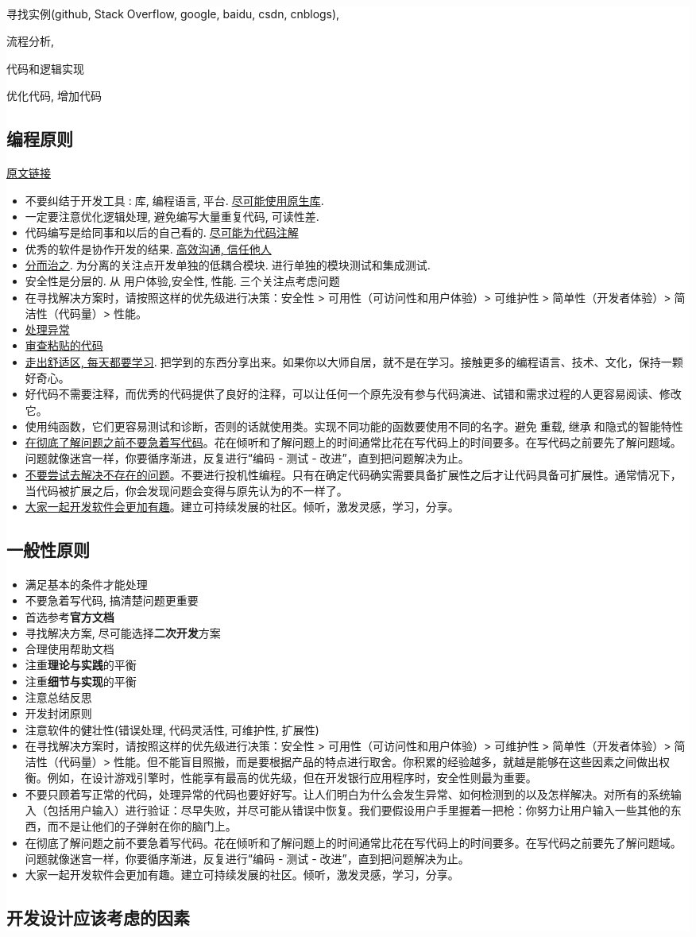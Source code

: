 寻找实例(github, Stack Overflow, google, baidu, csdn, cnblogs),  

流程分析, 

代码和逻辑实现

优化代码, 增加代码

## 编程原则

[原文链接](https://www.infoq.cn/article/VEgR7xkNIYUsSWP9Ohc3?utm_source=7d_hot&utm_medium=article)

- 不要纠结于开发工具 : 库, 编程语言, 平台. <u>尽可能使用原生库</u>.
- 一定要注意优化逻辑处理, 避免编写大量重复代码, 可读性差.
- 代码编写是给同事和以后的自己看的. <u>尽可能为代码注解</u>
- 优秀的软件是协作开发的结果. <u>高效沟通, 信任他人</u>
- <u>分而治之</u>. 为分离的关注点开发单独的低耦合模块. 进行单独的模块测试和集成测试.
- 安全性是分层的. 从 用户体验,安全性, 性能. 三个关注点考虑问题
- 在寻找解决方案时，请按照这样的优先级进行决策：安全性 > 可用性（可访问性和用户体验）> 可维护性 > 简单性（开发者体验）> 简洁性（代码量）> 性能。
- <u>处理异常</u>
- <u>审查粘贴的代码</u>
- <u>走出舒适区, 每天都要学习</u>. 把学到的东西分享出来。如果你以大师自居，就不是在学习。接触更多的编程语言、技术、文化，保持一颗好奇心。
- 好代码不需要注释，而优秀的代码提供了良好的注释，可以让任何一个原先没有参与代码演进、试错和需求过程的人更容易阅读、修改它。
- 使用纯函数，它们更容易测试和诊断，否则的话就使用类。实现不同功能的函数要使用不同的名字。避免 重载, 继承 和隐式的智能特性
- <u>在彻底了解问题之前不要急着写代码</u>。花在倾听和了解问题上的时间通常比花在写代码上的时间要多。在写代码之前要先了解问题域。问题就像迷宫一样，你要循序渐进，反复进行“编码 - 测试 - 改进”，直到把问题解决为止。
- <u>不要尝试去解决不存在的问题</u>。不要进行投机性编程。只有在确定代码确实需要具备扩展性之后才让代码具备可扩展性。通常情况下，当代码被扩展之后，你会发现问题会变得与原先认为的不一样了。
- <u>大家一起开发软件会更加有趣</u>。建立可持续发展的社区。倾听，激发灵感，学习，分享。

## 一般性原则

-   满足基本的条件才能处理
-   不要急着写代码, 搞清楚问题更重要
-   首选参考**官方文档**
-   寻找解决方案, 尽可能选择**二次开发**方案
-   合理使用帮助文档
-   注重**理论与实践**的平衡
-   注重**细节与实现**的平衡
-   注意总结反思
-   开发封闭原则
-   注意软件的健壮性(错误处理, 代码灵活性, 可维护性, 扩展性)
-   在寻找解决方案时，请按照这样的优先级进行决策：安全性 > 可用性（可访问性和用户体验）> 可维护性 > 简单性（开发者体验）> 简洁性（代码量）> 性能。但不能盲目照搬，而是要根据产品的特点进行取舍。你积累的经验越多，就越是能够在这些因素之间做出权衡。例如，在设计游戏引擎时，性能享有最高的优先级，但在开发银行应用程序时，安全性则最为重要。
-   不要只顾着写正常的代码，处理异常的代码也要好好写。让人们明白为什么会发生异常、如何检测到的以及怎样解决。对所有的系统输入（包括用户输入）进行验证：尽早失败，并尽可能从错误中恢复。我们要假设用户手里握着一把枪：你努力让用户输入一些其他的东西，而不是让他们的子弹射在你的脑门上。
-   在彻底了解问题之前不要急着写代码。花在倾听和了解问题上的时间通常比花在写代码上的时间要多。在写代码之前要先了解问题域。问题就像迷宫一样，你要循序渐进，反复进行“编码 - 测试 - 改进”，直到把问题解决为止。
-   大家一起开发软件会更加有趣。建立可持续发展的社区。倾听，激发灵感，学习，分享。



## 开发设计应该考虑的因素
